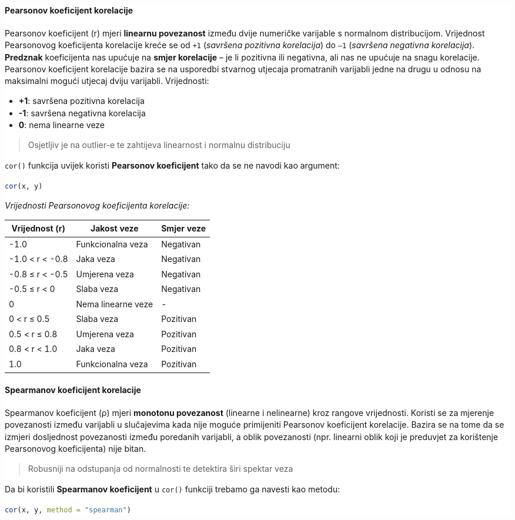 #### Pearsonov koeficijent korelacije  

Pearsonov koeficijent (r) mjeri **linearnu povezanost** između dvije numeričke varijable s normalnom distribucijom. Vrijednost Pearsonovog koeficijenta korelacije kreće se od `+1` (*savršena pozitivna korelacija*) do `–1` (*savršena negativna korelacija*). **Predznak** koeficijenta nas upućuje na **smjer korelacije** – je li pozitivna ili negativna, ali nas ne upućuje na snagu korelacije. Pearsonov koeficijent korelacije bazira se na usporedbi stvarnog utjecaja promatranih varijabli jedne na drugu u odnosu na maksimalni mogući utjecaj dviju varijabli.
Vrijednosti:  
- **+1**: savršena pozitivna korelacija  
- **-1**: savršena negativna korelacija  
- **0**: nema linearne veze  

> Osjetljiv je na outlier-e te zahtijeva linearnost i normalnu distribuciju  

`cor()` funkcija uvijek koristi **Pearsonov koeficijent** tako da se ne navodi kao argument:

```r
cor(x, y)
```

*Vrijednosti Pearsonovog koeficijenta korelacije:*

| Vrijednost (r)  | Jakost veze        | Smjer veze |
| --------------- | ------------------ | ---------- |
| -1.0            | Funkcionalna veza  | Negativan  |
| -1.0 < r < -0.8 | Jaka veza          | Negativan  |
| -0.8 ≤ r < -0.5 | Umjerena veza      | Negativan  |
| -0.5 ≤ r < 0    | Slaba veza         | Negativan  |
| 0               | Nema linearne veze | -          |
| 0 < r ≤ 0.5     | Slaba veza         | Pozitivan  |
| 0.5 < r ≤ 0.8   | Umjerena veza      | Pozitivan  |
| 0.8 < r < 1.0   | Jaka veza          | Pozitivan  |
| 1.0             | Funkcionalna veza  | Pozitivan  |

#### Spearmanov koeficijent korelacije  

Spearmanov koeficijent (ρ) mjeri **monotonu povezanost** (linearne i nelinearne) kroz rangove vrijednosti. Koristi se za mjerenje povezanosti između varijabli u slučajevima kada nije moguće primijeniti Pearsonov koeficijent korelacije. Bazira se na tome da se izmjeri dosljednost povezanosti između poredanih varijabli, a oblik povezanosti (npr. linearni oblik koji je preduvjet za korištenje Pearsonovog koeficijenta) nije bitan. 

> Robusniji na odstupanja od normalnosti te detektira širi spektar veza

Da bi koristili **Spearmanov koeficijent** u `cor()` funkciji trebamo ga navesti kao metodu:

```r
cor(x, y, method = "spearman")
```
